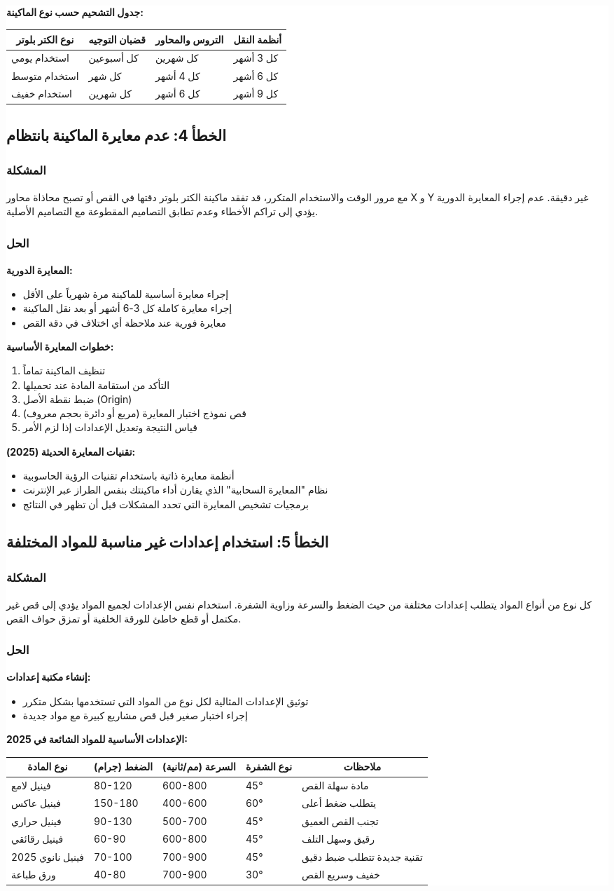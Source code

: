 **جدول التشحيم حسب نوع الماكينة:**

| نوع الكتر بلوتر | قضبان التوجيه | التروس والمحاور | أنظمة النقل |
|-----------------|-----------------|------------------|--------------|
| استخدام يومي | كل أسبوعين | كل شهرين | كل 3 أشهر |
| استخدام متوسط | كل شهر | كل 4 أشهر | كل 6 أشهر |
| استخدام خفيف | كل شهرين | كل 6 أشهر | كل 9 أشهر |

## الخطأ 4: عدم معايرة الماكينة بانتظام

### المشكلة

مع مرور الوقت والاستخدام المتكرر، قد تفقد ماكينة الكتر بلوتر دقتها في القص أو تصبح محاذاة محاور X و Y غير دقيقة. عدم إجراء المعايرة الدورية يؤدي إلى تراكم الأخطاء وعدم تطابق التصاميم المقطوعة مع التصاميم الأصلية.

### الحل

**المعايرة الدورية:**
- إجراء معايرة أساسية للماكينة مرة شهرياً على الأقل
- إجراء معايرة كاملة كل 3-6 أشهر أو بعد نقل الماكينة
- معايرة فورية عند ملاحظة أي اختلاف في دقة القص

**خطوات المعايرة الأساسية:**
1. تنظيف الماكينة تماماً
2. التأكد من استقامة المادة عند تحميلها
3. ضبط نقطة الأصل (Origin)
4. قص نموذج اختبار المعايرة (مربع أو دائرة بحجم معروف)
5. قياس النتيجة وتعديل الإعدادات إذا لزم الأمر

**تقنيات المعايرة الحديثة (2025):**
- أنظمة معايرة ذاتية باستخدام تقنيات الرؤية الحاسوبية
- نظام "المعايرة السحابية" الذي يقارن أداء ماكينتك بنفس الطراز عبر الإنترنت
- برمجيات تشخيص المعايرة التي تحدد المشكلات قبل أن تظهر في النتائج

## الخطأ 5: استخدام إعدادات غير مناسبة للمواد المختلفة

### المشكلة

كل نوع من أنواع المواد يتطلب إعدادات مختلفة من حيث الضغط والسرعة وزاوية الشفرة. استخدام نفس الإعدادات لجميع المواد يؤدي إلى قص غير مكتمل أو قطع خاطئ للورقة الخلفية أو تمزق حواف القص.

### الحل

**إنشاء مكتبة إعدادات:**
- توثيق الإعدادات المثالية لكل نوع من المواد التي تستخدمها بشكل متكرر
- إجراء اختبار صغير قبل قص مشاريع كبيرة مع مواد جديدة

**الإعدادات الأساسية للمواد الشائعة في 2025:**

| نوع المادة | الضغط (جرام) | السرعة (مم/ثانية) | نوع الشفرة | ملاحظات |
|------------|--------------|-------------------|------------|---------|
| فينيل لامع | 80-120 | 600-800 | 45° | مادة سهلة القص |
| فينيل عاكس | 150-180 | 400-600 | 60° | يتطلب ضغط أعلى |
| فينيل حراري | 90-130 | 500-700 | 45° | تجنب القص العميق |
| فينيل رقائقي | 60-90 | 600-800 | 45° | رقيق وسهل التلف |
| فينيل نانوي 2025 | 70-100 | 700-900 | 45° | تقنية جديدة تتطلب ضبط دقيق |
| ورق طباعة | 40-80 | 700-900 | 30° | خفيف وسريع القص |
